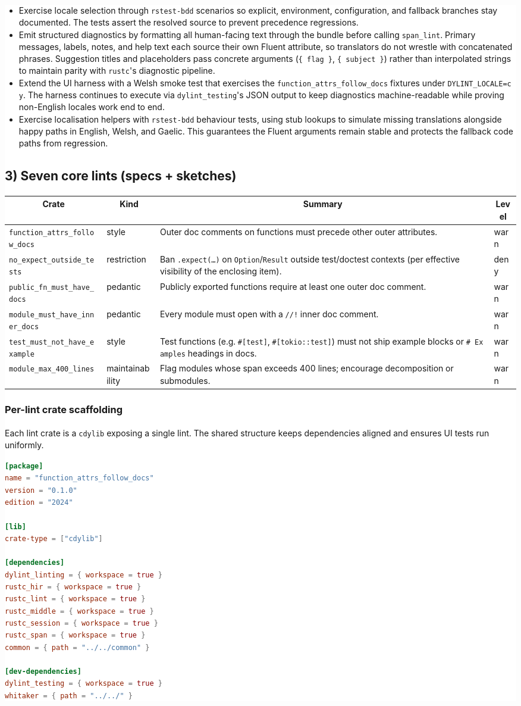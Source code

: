 - Exercise locale selection through `rstest-bdd` scenarios so explicit,
  environment, configuration, and fallback branches stay documented. The tests
  assert the resolved source to prevent precedence regressions.
- Emit structured diagnostics by formatting all human-facing text through the
  bundle before calling `span_lint`. Primary messages, labels, notes, and help
  text each source their own Fluent attribute, so translators do not wrestle
  with concatenated phrases. Suggestion titles and placeholders pass concrete
  arguments (`{ flag }`, `{ subject }`) rather than interpolated strings to
  maintain parity with `rustc`'s diagnostic pipeline.
- Extend the UI harness with a Welsh smoke test that exercises the
  `function_attrs_follow_docs` fixtures under `DYLINT_LOCALE=cy`. The harness
  continues to execute via `dylint_testing`'s JSON output to keep diagnostics
  machine-readable while proving non-English locales work end to end.
- Exercise localisation helpers with `rstest-bdd` behaviour tests, using stub
  lookups to simulate missing translations alongside happy paths in English,
  Welsh, and Gaelic. This guarantees the Fluent arguments remain stable and
  protects the fallback code paths from regression.

## 3) Seven core lints (specs + sketches)

| Crate                         | Kind            | Summary                                                                                                                 | Level |
| ----------------------------- | --------------- | ----------------------------------------------------------------------------------------------------------------------- | ----- |
| `function_attrs_follow_docs`  | style           | Outer doc comments on functions must precede other outer attributes.                                                    | warn  |
| `no_expect_outside_tests`     | restriction     | Ban `.expect(…)` on `Option`/`Result` outside test/doctest contexts (per effective visibility of the enclosing item).   | deny  |
| `public_fn_must_have_docs`    | pedantic        | Publicly exported functions require at least one outer doc comment.                                                     | warn  |
| `module_must_have_inner_docs` | pedantic        | Every module must open with a `//!` inner doc comment.                                                                  | warn  |
| `test_must_not_have_example`  | style           | Test functions (e.g. `#[test]`, `#[tokio::test]`) must not ship example blocks or `# Examples` headings in docs.        | warn  |
| `module_max_400_lines`        | maintainability | Flag modules whose span exceeds 400 lines; encourage decomposition or submodules.                                       | warn  |

### Per-lint crate scaffolding

Each lint crate is a `cdylib` exposing a single lint. The shared structure
keeps dependencies aligned and ensures UI tests run uniformly.

```toml
[package]
name = "function_attrs_follow_docs"
version = "0.1.0"
edition = "2024"

[lib]
crate-type = ["cdylib"]

[dependencies]
dylint_linting = { workspace = true }
rustc_hir = { workspace = true }
rustc_lint = { workspace = true }
rustc_middle = { workspace = true }
rustc_session = { workspace = true }
rustc_span = { workspace = true }
common = { path = "../../common" }

[dev-dependencies]
dylint_testing = { workspace = true }
whitaker = { path = "../../" }
```
